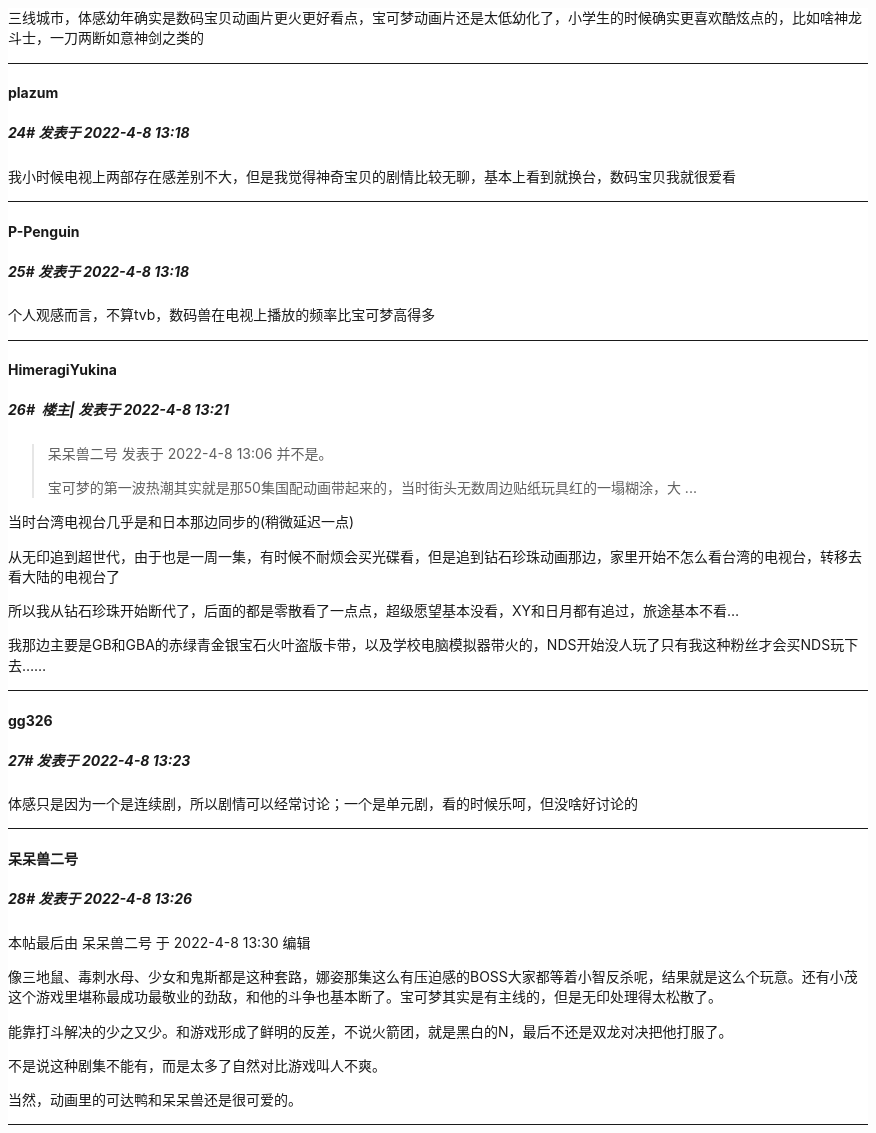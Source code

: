 三线城市，体感幼年确实是数码宝贝动画片更火更好看点，宝可梦动画片还是太低幼化了，小学生的时候确实更喜欢酷炫点的，比如啥神龙斗士，一刀两断如意神剑之类的

*****

####  plazum  
##### 24#       发表于 2022-4-8 13:18

我小时候电视上两部存在感差别不大，但是我觉得神奇宝贝的剧情比较无聊，基本上看到就换台，数码宝贝我就很爱看

*****

####  P-Penguin  
##### 25#       发表于 2022-4-8 13:18

个人观感而言，不算tvb，数码兽在电视上播放的频率比宝可梦高得多

*****

####  HimeragiYukina  
##### 26#         楼主| 发表于 2022-4-8 13:21

<blockquote>呆呆兽二号 发表于 2022-4-8 13:06
并不是。

宝可梦的第一波热潮其实就是那50集国配动画带起来的，当时街头无数周边贴纸玩具红的一塌糊涂，大 ...</blockquote>
当时台湾电视台几乎是和日本那边同步的(稍微延迟一点)

从无印追到超世代，由于也是一周一集，有时候不耐烦会买光碟看，但是追到钻石珍珠动画那边，家里开始不怎么看台湾的电视台，转移去看大陆的电视台了

所以我从钻石珍珠开始断代了，后面的都是零散看了一点点，超级愿望基本没看，XY和日月都有追过，旅途基本不看…

我那边主要是GB和GBA的赤绿青金银宝石火叶盗版卡带，以及学校电脑模拟器带火的，NDS开始没人玩了只有我这种粉丝才会买NDS玩下去……

*****

####  gg326  
##### 27#       发表于 2022-4-8 13:23

体感只是因为一个是连续剧，所以剧情可以经常讨论；一个是单元剧，看的时候乐呵，但没啥好讨论的

*****

####  呆呆兽二号  
##### 28#       发表于 2022-4-8 13:26

 本帖最后由 呆呆兽二号 于 2022-4-8 13:30 编辑 

像三地鼠、毒刺水母、少女和鬼斯都是这种套路，娜姿那集这么有压迫感的BOSS大家都等着小智反杀呢，结果就是这么个玩意。还有小茂这个游戏里堪称最成功最敬业的劲敌，和他的斗争也基本断了。宝可梦其实是有主线的，但是无印处理得太松散了。

能靠打斗解决的少之又少。和游戏形成了鲜明的反差，不说火箭团，就是黑白的N，最后不还是双龙对决把他打服了。

不是说这种剧集不能有，而是太多了自然对比游戏叫人不爽。

当然，动画里的可达鸭和呆呆兽还是很可爱的。

*****
